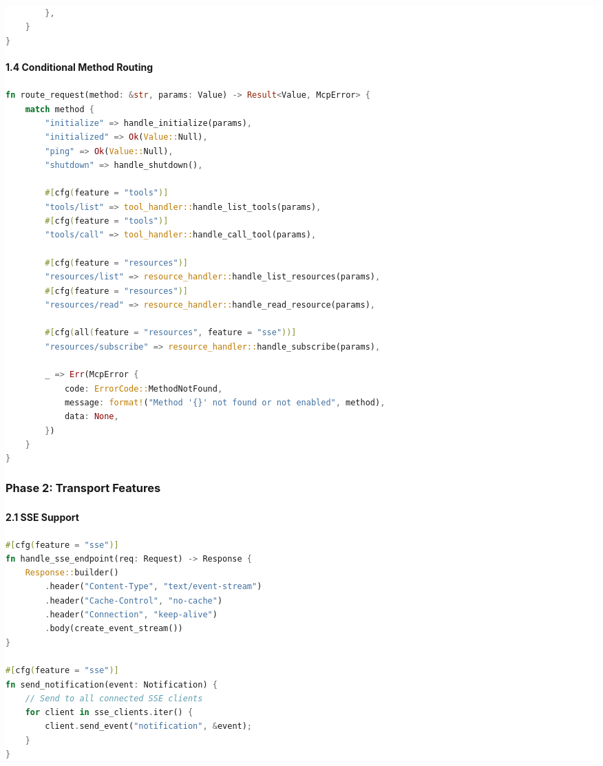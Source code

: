 ```rust
        },
    }
}
```

#### 1.4 Conditional Method Routing
```rust
fn route_request(method: &str, params: Value) -> Result<Value, McpError> {
    match method {
        "initialize" => handle_initialize(params),
        "initialized" => Ok(Value::Null),
        "ping" => Ok(Value::Null),
        "shutdown" => handle_shutdown(),
        
        #[cfg(feature = "tools")]
        "tools/list" => tool_handler::handle_list_tools(params),
        #[cfg(feature = "tools")]
        "tools/call" => tool_handler::handle_call_tool(params),
        
        #[cfg(feature = "resources")]
        "resources/list" => resource_handler::handle_list_resources(params),
        #[cfg(feature = "resources")]
        "resources/read" => resource_handler::handle_read_resource(params),
        
        #[cfg(all(feature = "resources", feature = "sse"))]
        "resources/subscribe" => resource_handler::handle_subscribe(params),
        
        _ => Err(McpError {
            code: ErrorCode::MethodNotFound,
            message: format!("Method '{}' not found or not enabled", method),
            data: None,
        })
    }
}
```

### Phase 2: Transport Features

#### 2.1 SSE Support
```rust
#[cfg(feature = "sse")]
fn handle_sse_endpoint(req: Request) -> Response {
    Response::builder()
        .header("Content-Type", "text/event-stream")
        .header("Cache-Control", "no-cache")
        .header("Connection", "keep-alive")
        .body(create_event_stream())
}

#[cfg(feature = "sse")]
fn send_notification(event: Notification) {
    // Send to all connected SSE clients
    for client in sse_clients.iter() {
        client.send_event("notification", &event);
    }
}
```
